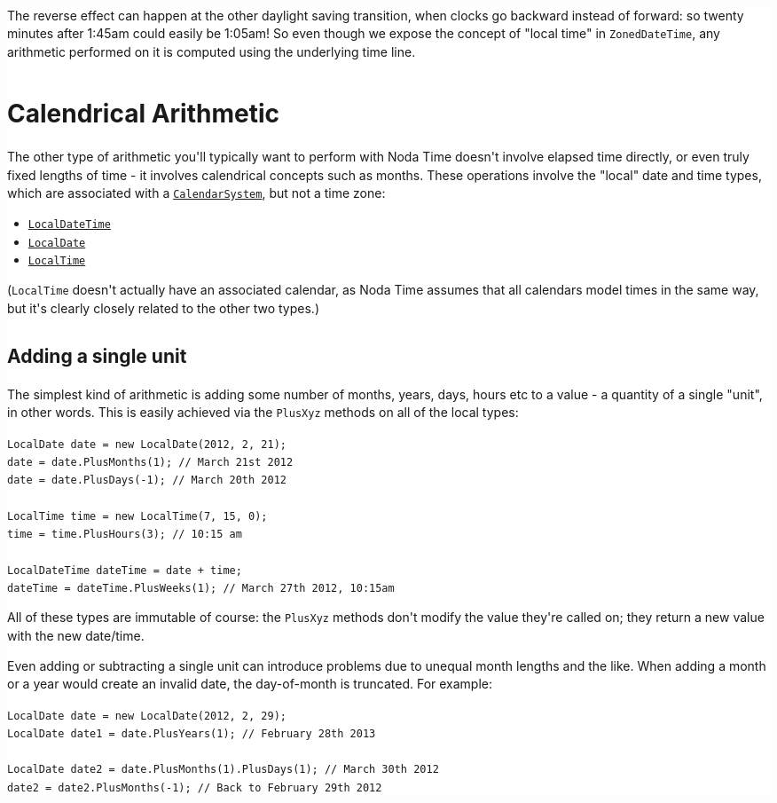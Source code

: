 The reverse effect can happen at the other daylight saving transition, when clocks go backward
instead of forward: so twenty minutes after 1:45am could easily be 1:05am! So even though we
expose the concept of "local time" in `ZonedDateTime`, any arithmetic performed on it is computed
using the underlying time line.

Calendrical Arithmetic
======================

The other type of arithmetic you'll typically want to perform with
Noda Time doesn't involve elapsed time directly, or even truly fixed
lengths of time - it involves calendrical concepts such as months.
These operations involve the "local" date and time types, which are
associated with a
[`CalendarSystem`](noda-type://NodaTime.CalendarSystem), but not a
time zone:

- [`LocalDateTime`](noda-type://NodaTime.LocalDateTime)
- [`LocalDate`](noda-type://NodaTime.LocalDate)
- [`LocalTime`](noda-type://NodaTime.LocalTime)

(`LocalTime` doesn't actually have an associated calendar, as Noda
Time assumes that all calendars model times in the same way, but
it's clearly closely related to the other two types.)

Adding a single unit
--------------------

The simplest kind of arithmetic is adding some number of months,
years, days, hours etc to a value - a quantity of a single "unit",
in other words. This is easily achieved via the `PlusXyz` methods on
all of the local types:

    LocalDate date = new LocalDate(2012, 2, 21);
    date = date.PlusMonths(1); // March 21st 2012
    date = date.PlusDays(-1); // March 20th 2012
    
    LocalTime time = new LocalTime(7, 15, 0);
    time = time.PlusHours(3); // 10:15 am
    
    LocalDateTime dateTime = date + time;
    dateTime = dateTime.PlusWeeks(1); // March 27th 2012, 10:15am
    
All of these types are immutable of course: the `PlusXyz` methods
don't modify the value they're called on; they return a new value
with the new date/time.

Even adding or subtracting a single unit can introduce problems due
to unequal month lengths and the like. When adding a month or a year
would create an invalid date, the day-of-month is truncated. For
example:

    LocalDate date = new LocalDate(2012, 2, 29);
    LocalDate date1 = date.PlusYears(1); // February 28th 2013

    LocalDate date2 = date.PlusMonths(1).PlusDays(1); // March 30th 2012
    date2 = date2.PlusMonths(-1); // Back to February 29th 2012
